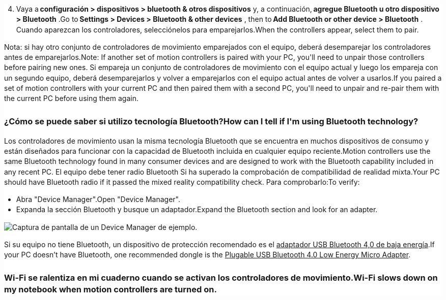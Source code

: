 4. <span data-ttu-id="5ae51-301">Vaya a **configuración > dispositivos > bluetooth & otros dispositivos** y, a continuación, **agregue Bluetooth u otro dispositivo > Bluetooth** .</span><span class="sxs-lookup"><span data-stu-id="5ae51-301">Go to **Settings > Devices > Bluetooth & other devices** , then to **Add Bluetooth or other device > Bluetooth** .</span></span> <span data-ttu-id="5ae51-302">Cuando aparezcan los controladores, selecciónelos para emparejarlos.</span><span class="sxs-lookup"><span data-stu-id="5ae51-302">When the controllers appear, select them to pair.</span></span>

<span data-ttu-id="5ae51-303">Nota: si hay otro conjunto de controladores de movimiento emparejados con el equipo, deberá desemparejar los controladores antes de emparejarlos.</span><span class="sxs-lookup"><span data-stu-id="5ae51-303">Note: If another set of motion controllers is paired with your PC, you'll need to unpair those controllers before pairing new ones.</span></span> <span data-ttu-id="5ae51-304">Si empareja un conjunto de controladores de movimiento con el equipo actual y luego los empareja con un segundo equipo, deberá desemparejarlos y volver a emparejarlos con el equipo actual antes de volver a usarlos.</span><span class="sxs-lookup"><span data-stu-id="5ae51-304">If you paired a set of motion controllers with your current PC and then paired them with a second PC, you'll need to unpair and re-pair them with the current PC before using them again.</span></span>

### <a name="how-can-i-tell-if-im-using-bluetooth-technology"></a><span data-ttu-id="5ae51-305">¿Cómo se puede saber si utilizo tecnología Bluetooth?</span><span class="sxs-lookup"><span data-stu-id="5ae51-305">How can I tell if I'm using Bluetooth technology?</span></span>

<span data-ttu-id="5ae51-306">Los controladores de movimiento usan la misma tecnología Bluetooth que se encuentra en muchos dispositivos de consumo y están diseñados para funcionar con la capacidad de Bluetooth incluida en cualquier equipo reciente.</span><span class="sxs-lookup"><span data-stu-id="5ae51-306">Motion controllers use the same Bluetooth technology found in many consumer devices and are designed to work with the Bluetooth capability included in any recent PC.</span></span> <span data-ttu-id="5ae51-307">El equipo debe tener radio Bluetooth Si ha superado la comprobación de compatibilidad de realidad mixta.</span><span class="sxs-lookup"><span data-stu-id="5ae51-307">Your PC should have Bluetooth radio if it passed the mixed reality compatibility check.</span></span> <span data-ttu-id="5ae51-308">Para comprobarlo:</span><span class="sxs-lookup"><span data-stu-id="5ae51-308">To verify:</span></span> 
* <span data-ttu-id="5ae51-309">Abra "Device Manager".</span><span class="sxs-lookup"><span data-stu-id="5ae51-309">Open "Device Manager".</span></span> 
* <span data-ttu-id="5ae51-310">Expanda la sección Bluetooth y busque un adaptador.</span><span class="sxs-lookup"><span data-stu-id="5ae51-310">Expand the Bluetooth section and look for an adapter.</span></span> 

![Captura de pantalla de un Device Manager de ejemplo.](images/devicemanagerbtadapterpic.png) 

<span data-ttu-id="5ae51-313">Si su equipo no tiene Bluetooth, un dispositivo de protección recomendado es el [adaptador USB Bluetooth 4,0 de baja energía](https://www.amazon.com/Plugable-Bluetooth-Adapter-Raspberry-Compatible/dp/B009ZIILLI/ref=sr-1-1?ie=UTF8&qid=1490148230&sr=8-1&keywords=plugable+broadcom).</span><span class="sxs-lookup"><span data-stu-id="5ae51-313">If your PC doesn’t have Bluetooth, one recommended dongle is the [Plugable USB Bluetooth 4.0 Low Energy Micro Adapter](https://www.amazon.com/Plugable-Bluetooth-Adapter-Raspberry-Compatible/dp/B009ZIILLI/ref=sr-1-1?ie=UTF8&qid=1490148230&sr=8-1&keywords=plugable+broadcom).</span></span>

### <a name="wi-fi-slows-down-on-my-notebook-when-motion-controllers-are-turned-on"></a><span data-ttu-id="5ae51-314">Wi-Fi se ralentiza en mi cuaderno cuando se activan los controladores de movimiento.</span><span class="sxs-lookup"><span data-stu-id="5ae51-314">Wi-Fi slows down on my notebook when motion controllers are turned on.</span></span>
